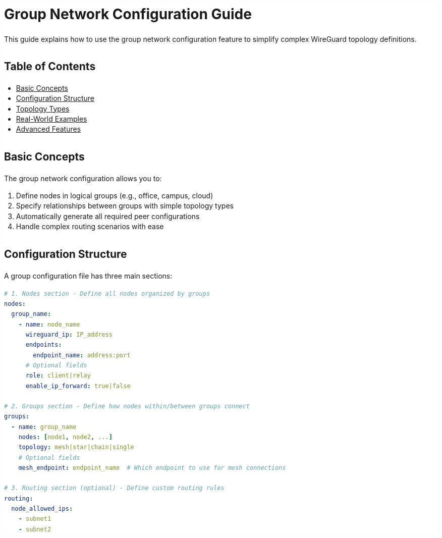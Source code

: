 # Group Network Configuration Guide

This guide explains how to use the group network configuration feature to simplify complex WireGuard topology definitions.

## Table of Contents
- [Basic Concepts](#basic-concepts)
- [Configuration Structure](#configuration-structure)
- [Topology Types](#topology-types)
- [Real-World Examples](#real-world-examples)
- [Advanced Features](#advanced-features)

## Basic Concepts

The group network configuration allows you to:
1. Define nodes in logical groups (e.g., office, campus, cloud)
2. Specify relationships between groups with simple topology types
3. Automatically generate all required peer configurations
4. Handle complex routing scenarios with ease

## Configuration Structure

A group configuration file has three main sections:

```yaml
# 1. Nodes section - Define all nodes organized by groups
nodes:
  group_name:
    - name: node_name
      wireguard_ip: IP_address
      endpoints:
        endpoint_name: address:port
      # Optional fields
      role: client|relay
      enable_ip_forward: true|false

# 2. Groups section - Define how nodes within/between groups connect
groups:
  - name: group_name
    nodes: [node1, node2, ...]
    topology: mesh|star|chain|single
    # Optional fields
    mesh_endpoint: endpoint_name  # Which endpoint to use for mesh connections

# 3. Routing section (optional) - Define custom routing rules
routing:
  node_allowed_ips:
    - subnet1
    - subnet2
```
